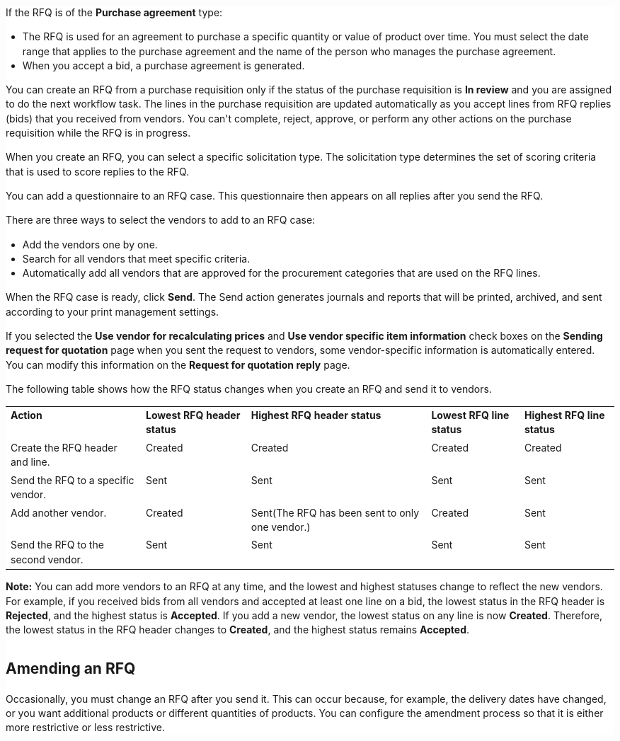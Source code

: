 If the RFQ is of the **Purchase agreement** type:

-   The RFQ is used for an agreement to purchase a specific quantity or value of product over time. You must select the date range that applies to the purchase agreement and the name of the person who manages the purchase agreement.
-   When you accept a bid, a purchase agreement is generated.

You can create an RFQ from a purchase requisition only if the status of the purchase requisition is **In review** and you are assigned to do the next workflow task. The lines in the purchase requisition are updated automatically as you accept lines from RFQ replies (bids) that you received from vendors. You can't complete, reject, approve, or perform any other actions on the purchase requisition while the RFQ is in progress.  

When you create an RFQ, you can select a specific solicitation type. The solicitation type determines the set of scoring criteria that is used to score replies to the RFQ.  

You can add a questionnaire to an RFQ case. This questionnaire then appears on all replies after you send the RFQ.  

There are three ways to select the vendors to add to an RFQ case:

-   Add the vendors one by one.
-   Search for all vendors that meet specific criteria.
-   Automatically add all vendors that are approved for the procurement categories that are used on the RFQ lines.

When the RFQ case is ready, click **Send**. The Send action generates journals and reports that will be printed, archived, and sent according to your print management settings.  

If you selected the **Use vendor for recalculating prices** and **Use vendor specific item information** check boxes on the **Sending request for quotation** page when you sent the request to vendors, some vendor-specific information is automatically entered. You can modify this information on the **Request for quotation reply** page.  

The following table shows how the RFQ status changes when you create an RFQ and send it to vendors.

|                                    |                              |                                                 |                            |                             |
|------------------------------------|------------------------------|-------------------------------------------------|----------------------------|-----------------------------|
| **Action**                         | **Lowest RFQ header status** | **Highest RFQ header status**                   | **Lowest RFQ line status** | **Highest RFQ line status** |
| Create the RFQ header and line.    | Created                      | Created                                         | Created                    | Created                     |
| Send the RFQ to a specific vendor. | Sent                         | Sent                                            | Sent                       | Sent                        |
| Add another vendor.                | Created                      | Sent(The RFQ has been sent to only one vendor.) | Created                    | Sent                        |
| Send the RFQ to the second vendor. | Sent                         | Sent                                            | Sent                       | Sent                        |

**Note:** You can add more vendors to an RFQ at any time, and the lowest and highest statuses change to reflect the new vendors. For example, if you received bids from all vendors and accepted at least one line on a bid, the lowest status in the RFQ header is **Rejected**, and the highest status is **Accepted**. If you add a new vendor, the lowest status on any line is now **Created**. Therefore, the lowest status in the RFQ header changes to **Created**, and the highest status remains **Accepted**.

## <a name="amending-an-rfq"></a>Amending an RFQ
Occasionally, you must change an RFQ after you send it. This can occur because, for example, the delivery dates have changed, or you want additional products or different quantities of products. You can configure the amendment process so that it is either more restrictive or less restrictive.  
